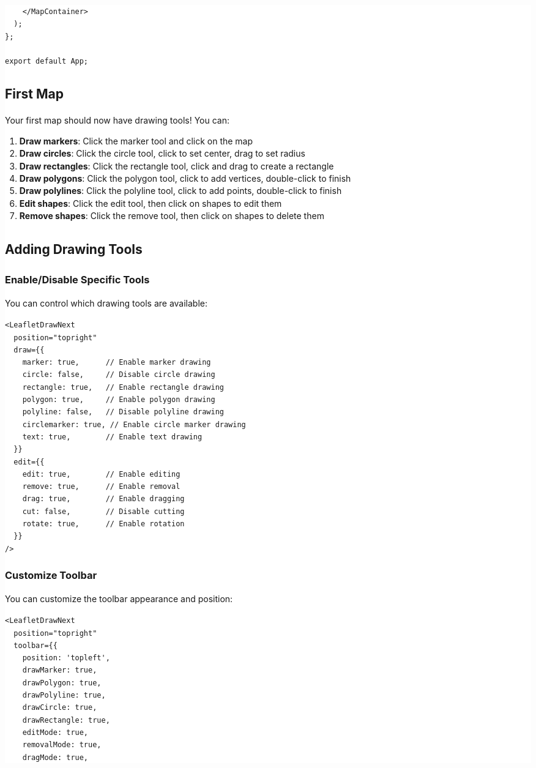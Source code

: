 ```tsx
    </MapContainer>
  );
};

export default App;
```

## First Map

Your first map should now have drawing tools! You can:

1. **Draw markers**: Click the marker tool and click on the map
2. **Draw circles**: Click the circle tool, click to set center, drag to set radius
3. **Draw rectangles**: Click the rectangle tool, click and drag to create a rectangle
4. **Draw polygons**: Click the polygon tool, click to add vertices, double-click to finish
5. **Draw polylines**: Click the polyline tool, click to add points, double-click to finish
6. **Edit shapes**: Click the edit tool, then click on shapes to edit them
7. **Remove shapes**: Click the remove tool, then click on shapes to delete them

## Adding Drawing Tools

### Enable/Disable Specific Tools

You can control which drawing tools are available:

```tsx
<LeafletDrawNext
  position="topright"
  draw={{
    marker: true,      // Enable marker drawing
    circle: false,     // Disable circle drawing
    rectangle: true,   // Enable rectangle drawing
    polygon: true,     // Enable polygon drawing
    polyline: false,   // Disable polyline drawing
    circlemarker: true, // Enable circle marker drawing
    text: true,        // Enable text drawing
  }}
  edit={{
    edit: true,        // Enable editing
    remove: true,      // Enable removal
    drag: true,        // Enable dragging
    cut: false,        // Disable cutting
    rotate: true,      // Enable rotation
  }}
/>
```

### Customize Toolbar

You can customize the toolbar appearance and position:

```tsx
<LeafletDrawNext
  position="topright"
  toolbar={{
    position: 'topleft',
    drawMarker: true,
    drawPolygon: true,
    drawPolyline: true,
    drawCircle: true,
    drawRectangle: true,
    editMode: true,
    removalMode: true,
    dragMode: true,
```
